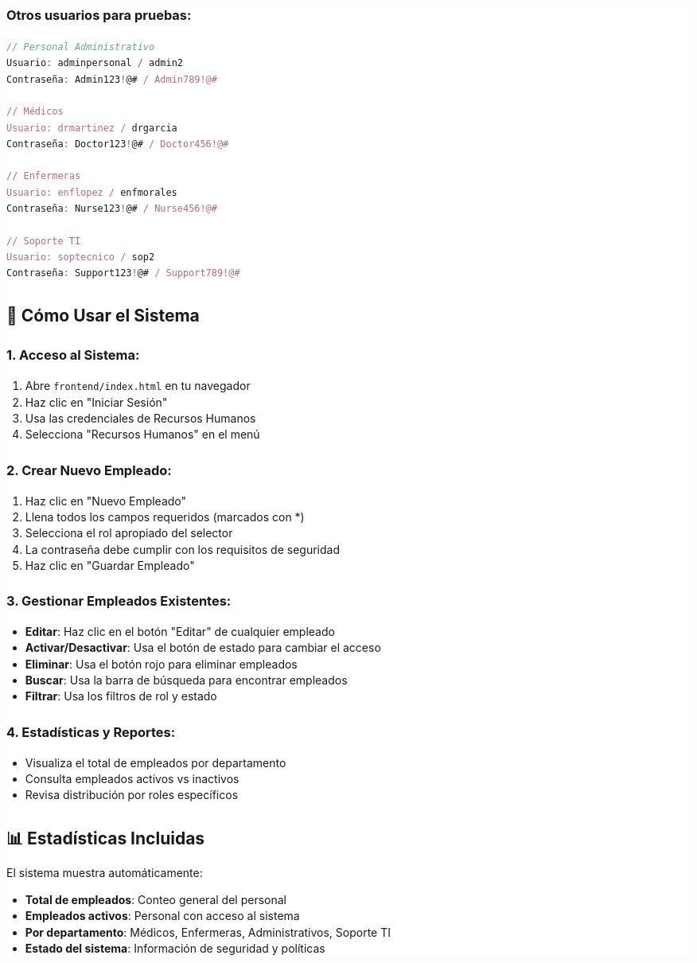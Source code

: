 ### **Otros usuarios para pruebas:**
```javascript
// Personal Administrativo
Usuario: adminpersonal / admin2
Contraseña: Admin123!@# / Admin789!@#

// Médicos
Usuario: drmartinez / drgarcia
Contraseña: Doctor123!@# / Doctor456!@#

// Enfermeras
Usuario: enflopez / enfmorales
Contraseña: Nurse123!@# / Nurse456!@#

// Soporte TI
Usuario: soptecnico / sop2
Contraseña: Support123!@# / Support789!@#
```

## 🚀 Cómo Usar el Sistema

### **1. Acceso al Sistema:**
1. Abre `frontend/index.html` en tu navegador
2. Haz clic en "Iniciar Sesión"
3. Usa las credenciales de Recursos Humanos
4. Selecciona "Recursos Humanos" en el menú

### **2. Crear Nuevo Empleado:**
1. Haz clic en "Nuevo Empleado"
2. Llena todos los campos requeridos (marcados con *)
3. Selecciona el rol apropiado del selector
4. La contraseña debe cumplir con los requisitos de seguridad
5. Haz clic en "Guardar Empleado"

### **3. Gestionar Empleados Existentes:**
- **Editar**: Haz clic en el botón "Editar" de cualquier empleado
- **Activar/Desactivar**: Usa el botón de estado para cambiar el acceso
- **Eliminar**: Usa el botón rojo para eliminar empleados
- **Buscar**: Usa la barra de búsqueda para encontrar empleados
- **Filtrar**: Usa los filtros de rol y estado

### **4. Estadísticas y Reportes:**
- Visualiza el total de empleados por departamento
- Consulta empleados activos vs inactivos
- Revisa distribución por roles específicos

## 📊 Estadísticas Incluidas

El sistema muestra automáticamente:
- **Total de empleados**: Conteo general del personal
- **Empleados activos**: Personal con acceso al sistema
- **Por departamento**: Médicos, Enfermeras, Administrativos, Soporte TI
- **Estado del sistema**: Información de seguridad y políticas
